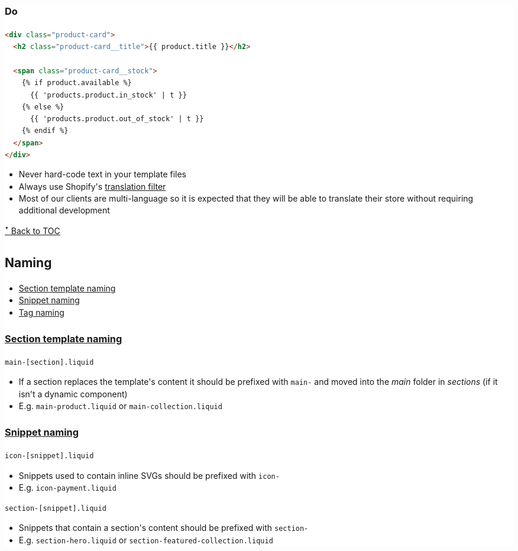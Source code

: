 ### Do
```html
<div class="product-card">
  <h2 class="product-card__title">{{ product.title }}</h2>

  <span class="product-card__stock">
    {% if product.available %}
      {{ 'products.product.in_stock' | t }}
    {% else %}
      {{ 'products.product.out_of_stock' | t }}
    {% endif %}
  </span>
</div>
```

* Never hard-code text in your template files
* Always use Shopify's [translation filter](https://help.shopify.com/en/themes/development/theme-store-requirements/internationalizing/translation-filter)
* Most of our clients are multi-language so it is expected that they will be able to translate their store without requiring additional development

[ꜛ Back to TOC](#table-of-contents)

## Naming

* [Section template naming](#section-template-naming)
* [Snippet naming](#Snippet-naming)
* [Tag naming](#tag-naming)

### [Section template naming](#section-template-naming)

```html
main-[section].liquid
```

* If a section replaces the template's content it should be prefixed with `main-` and moved into the _main_ folder in _sections_ (if it isn't a dynamic component)
* E.g. `main-product.liquid` or `main-collection.liquid`

### [Snippet naming](#snippet-naming)

```html
icon-[snippet].liquid
```

* Snippets used to contain inline SVGs should be prefixed with `icon-`
* E.g. `icon-payment.liquid`

```html
section-[snippet].liquid
```

* Snippets that contain a section's content should be prefixed with `section-`
* E.g. `section-hero.liquid` or `section-featured-collection.liquid`

